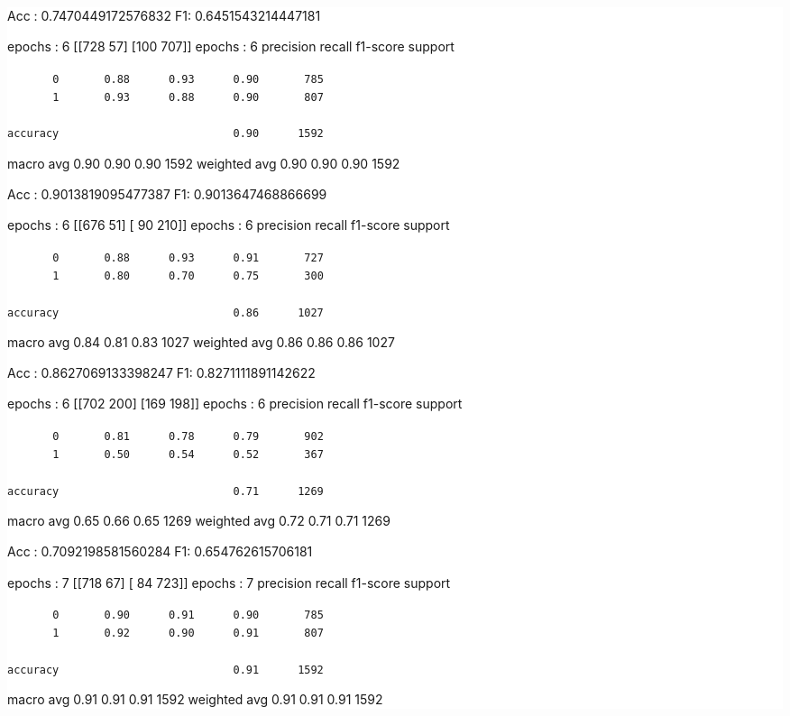 Acc : 0.7470449172576832	 F1: 0.6451543214447181

epochs : 6
 [[728  57]
 [100 707]]
epochs : 6
               precision    recall  f1-score   support

           0       0.88      0.93      0.90       785
           1       0.93      0.88      0.90       807

    accuracy                           0.90      1592
   macro avg       0.90      0.90      0.90      1592
weighted avg       0.90      0.90      0.90      1592

Acc : 0.9013819095477387	 F1: 0.9013647468866699

epochs : 6
 [[676  51]
 [ 90 210]]
epochs : 6
               precision    recall  f1-score   support

           0       0.88      0.93      0.91       727
           1       0.80      0.70      0.75       300

    accuracy                           0.86      1027
   macro avg       0.84      0.81      0.83      1027
weighted avg       0.86      0.86      0.86      1027

Acc : 0.8627069133398247	 F1: 0.8271111891142622

epochs : 6
 [[702 200]
 [169 198]]
epochs : 6
               precision    recall  f1-score   support

           0       0.81      0.78      0.79       902
           1       0.50      0.54      0.52       367

    accuracy                           0.71      1269
   macro avg       0.65      0.66      0.65      1269
weighted avg       0.72      0.71      0.71      1269

Acc : 0.7092198581560284	 F1: 0.654762615706181

epochs : 7
 [[718  67]
 [ 84 723]]
epochs : 7
               precision    recall  f1-score   support

           0       0.90      0.91      0.90       785
           1       0.92      0.90      0.91       807

    accuracy                           0.91      1592
   macro avg       0.91      0.91      0.91      1592
weighted avg       0.91      0.91      0.91      1592
